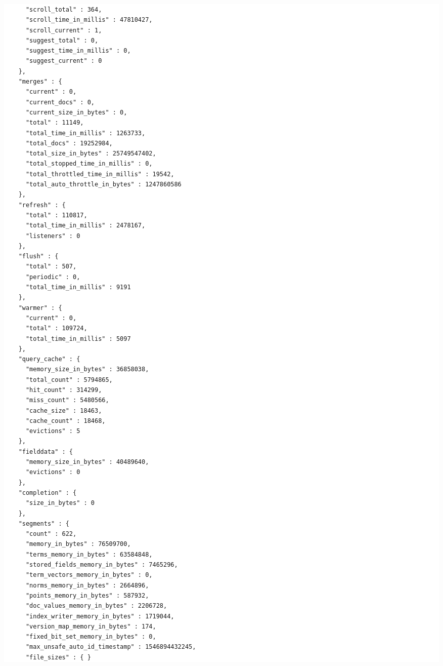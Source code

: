           "scroll_total" : 364,
          "scroll_time_in_millis" : 47810427,
          "scroll_current" : 1,
          "suggest_total" : 0,
          "suggest_time_in_millis" : 0,
          "suggest_current" : 0
        },
        "merges" : {
          "current" : 0,
          "current_docs" : 0,
          "current_size_in_bytes" : 0,
          "total" : 11149,
          "total_time_in_millis" : 1263733,
          "total_docs" : 19252984,
          "total_size_in_bytes" : 25749547402,
          "total_stopped_time_in_millis" : 0,
          "total_throttled_time_in_millis" : 19542,
          "total_auto_throttle_in_bytes" : 1247860586
        },
        "refresh" : {
          "total" : 110817,
          "total_time_in_millis" : 2478167,
          "listeners" : 0
        },
        "flush" : {
          "total" : 507,
          "periodic" : 0,
          "total_time_in_millis" : 9191
        },
        "warmer" : {
          "current" : 0,
          "total" : 109724,
          "total_time_in_millis" : 5097
        },
        "query_cache" : {
          "memory_size_in_bytes" : 36858038,
          "total_count" : 5794865,
          "hit_count" : 314299,
          "miss_count" : 5480566,
          "cache_size" : 18463,
          "cache_count" : 18468,
          "evictions" : 5
        },
        "fielddata" : {
          "memory_size_in_bytes" : 40489640,
          "evictions" : 0
        },
        "completion" : {
          "size_in_bytes" : 0
        },
        "segments" : {
          "count" : 622,
          "memory_in_bytes" : 76509700,
          "terms_memory_in_bytes" : 63584848,
          "stored_fields_memory_in_bytes" : 7465296,
          "term_vectors_memory_in_bytes" : 0,
          "norms_memory_in_bytes" : 2664896,
          "points_memory_in_bytes" : 587932,
          "doc_values_memory_in_bytes" : 2206728,
          "index_writer_memory_in_bytes" : 1719044,
          "version_map_memory_in_bytes" : 174,
          "fixed_bit_set_memory_in_bytes" : 0,
          "max_unsafe_auto_id_timestamp" : 1546894432245,
          "file_sizes" : { }